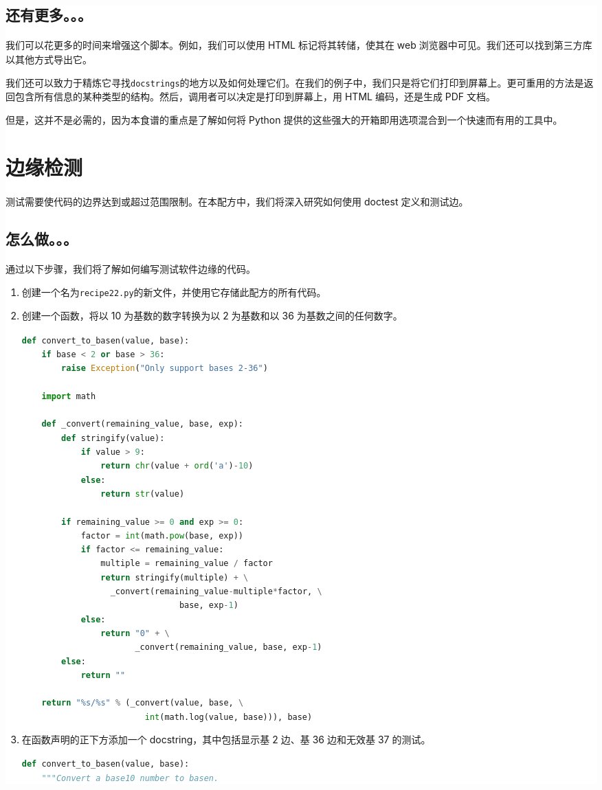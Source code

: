 ## 还有更多。。。

我们可以花更多的时间来增强这个脚本。例如，我们可以使用 HTML 标记将其转储，使其在 web 浏览器中可见。我们还可以找到第三方库以其他方式导出它。

我们还可以致力于精炼它寻找`docstrings`的地方以及如何处理它们。在我们的例子中，我们只是将它们打印到屏幕上。更可重用的方法是返回包含所有信息的某种类型的结构。然后，调用者可以决定是打印到屏幕上，用 HTML 编码，还是生成 PDF 文档。

但是，这并不是必需的，因为本食谱的重点是了解如何将 Python 提供的这些强大的开箱即用选项混合到一个快速而有用的工具中。

# 边缘检测

测试需要使代码的边界达到或超过范围限制。在本配方中，我们将深入研究如何使用 doctest 定义和测试边。

## 怎么做。。。

通过以下步骤，我们将了解如何编写测试软件边缘的代码。

1.  创建一个名为`recipe22.py`的新文件，并使用它存储此配方的所有代码。
2.  创建一个函数，将以 10 为基数的数字转换为以 2 为基数和以 36 为基数之间的任何数字。

    ```py
    def convert_to_basen(value, base):
        if base < 2 or base > 36:
            raise Exception("Only support bases 2-36")

        import math

        def _convert(remaining_value, base, exp):
            def stringify(value):
                if value > 9:
                    return chr(value + ord('a')-10)
                else:
                    return str(value)

            if remaining_value >= 0 and exp >= 0:
                factor = int(math.pow(base, exp))
                if factor <= remaining_value:
                    multiple = remaining_value / factor
                    return stringify(multiple) + \
                      _convert(remaining_value-multiple*factor, \
                                    base, exp-1)
                else:
                    return "0" + \
                           _convert(remaining_value, base, exp-1)
            else:
                return ""

        return "%s/%s" % (_convert(value, base, \
                             int(math.log(value, base))), base)
    ```

3.  在函数声明的正下方添加一个 docstring，其中包括显示基 2 边、基 36 边和无效基 37 的测试。

    ```py
    def convert_to_basen(value, base):
        """Convert a base10 number to basen.
